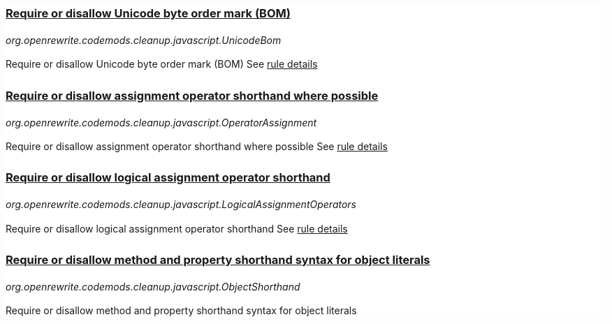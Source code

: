 ### [Require or disallow Unicode byte order mark (BOM)](../recipes/codemods/cleanup/javascript/unicodebom.md)

_org.openrewrite.codemods.cleanup.javascript.UnicodeBom_

Require or disallow Unicode byte order mark (BOM) 
See [rule details](https://eslint.org/docs/latest/rules/unicode-bom)


### [Require or disallow assignment operator shorthand where possible](../recipes/codemods/cleanup/javascript/operatorassignment.md)

_org.openrewrite.codemods.cleanup.javascript.OperatorAssignment_

Require or disallow assignment operator shorthand where possible 
See [rule details](https://eslint.org/docs/latest/rules/operator-assignment)


### [Require or disallow logical assignment operator shorthand](../recipes/codemods/cleanup/javascript/logicalassignmentoperators.md)

_org.openrewrite.codemods.cleanup.javascript.LogicalAssignmentOperators_

Require or disallow logical assignment operator shorthand 
See [rule details](https://eslint.org/docs/latest/rules/logical-assignment-operators)


### [Require or disallow method and property shorthand syntax for object literals](../recipes/codemods/cleanup/javascript/objectshorthand.md)

_org.openrewrite.codemods.cleanup.javascript.ObjectShorthand_

Require or disallow method and property shorthand syntax for object literals 
